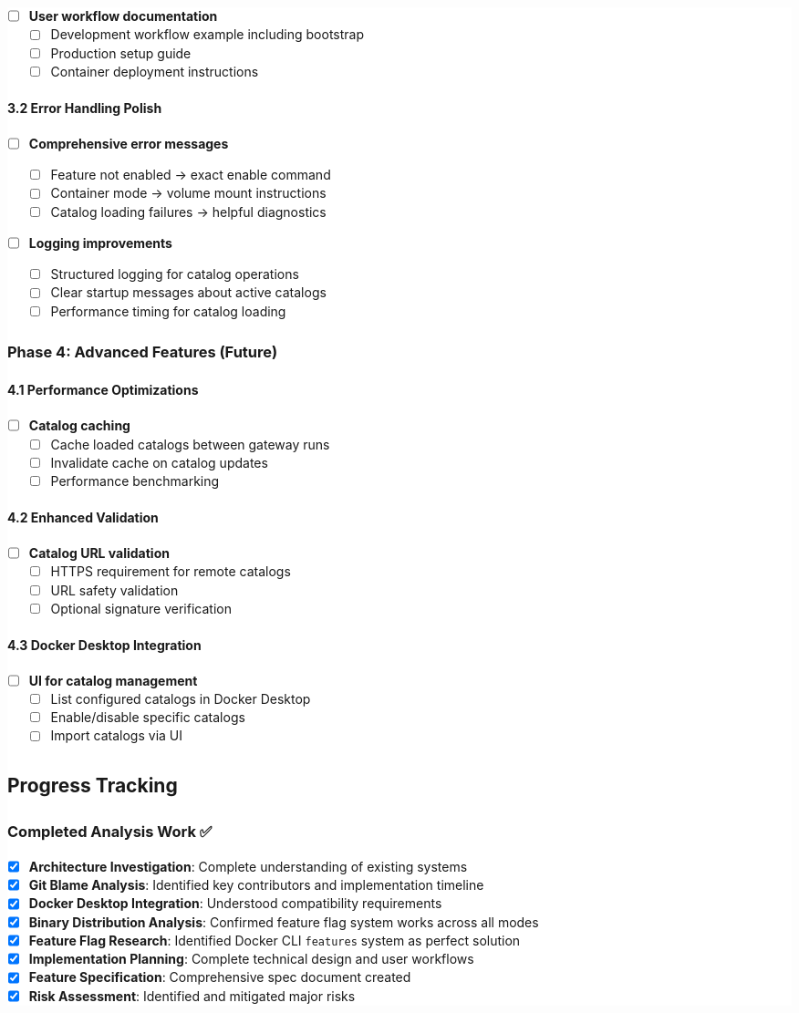 - [ ] **User workflow documentation**
  - [ ] Development workflow example including bootstrap
  - [ ] Production setup guide
  - [ ] Container deployment instructions

#### 3.2 Error Handling Polish

- [ ] **Comprehensive error messages**

  - [ ] Feature not enabled → exact enable command
  - [ ] Container mode → volume mount instructions
  - [ ] Catalog loading failures → helpful diagnostics

- [ ] **Logging improvements**
  - [ ] Structured logging for catalog operations
  - [ ] Clear startup messages about active catalogs
  - [ ] Performance timing for catalog loading

### Phase 4: Advanced Features (Future)

#### 4.1 Performance Optimizations

- [ ] **Catalog caching**
  - [ ] Cache loaded catalogs between gateway runs
  - [ ] Invalidate cache on catalog updates
  - [ ] Performance benchmarking

#### 4.2 Enhanced Validation

- [ ] **Catalog URL validation**
  - [ ] HTTPS requirement for remote catalogs
  - [ ] URL safety validation
  - [ ] Optional signature verification

#### 4.3 Docker Desktop Integration

- [ ] **UI for catalog management**
  - [ ] List configured catalogs in Docker Desktop
  - [ ] Enable/disable specific catalogs
  - [ ] Import catalogs via UI

## Progress Tracking

### Completed Analysis Work ✅

- [x] **Architecture Investigation**: Complete understanding of existing systems
- [x] **Git Blame Analysis**: Identified key contributors and implementation timeline
- [x] **Docker Desktop Integration**: Understood compatibility requirements
- [x] **Binary Distribution Analysis**: Confirmed feature flag system works across all modes
- [x] **Feature Flag Research**: Identified Docker CLI `features` system as perfect solution
- [x] **Implementation Planning**: Complete technical design and user workflows
- [x] **Feature Specification**: Comprehensive spec document created
- [x] **Risk Assessment**: Identified and mitigated major risks
